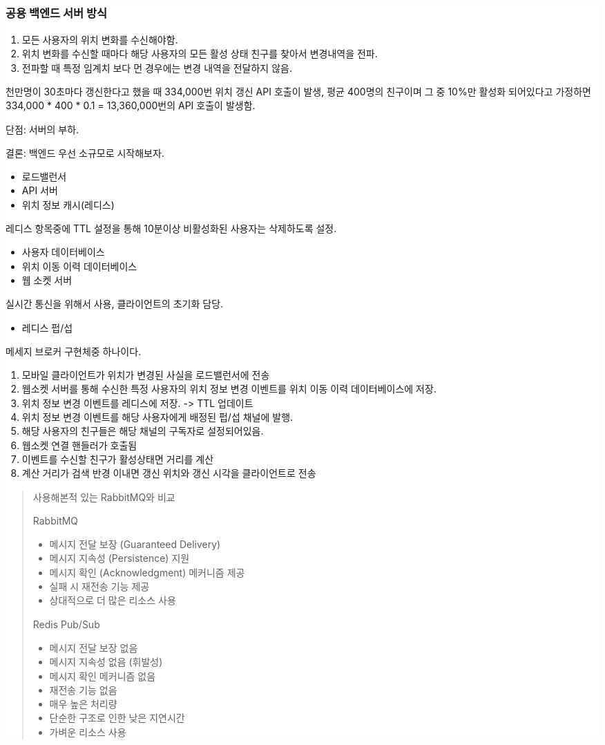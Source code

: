 ### 공용 백엔드 서버 방식

1. 모든 사용자의 위치 변화를 수신해야함.
2. 위치 변화를 수신할 때마다 해당 사용자의 모든 활성 상태 친구를 찾아서 변경내역을 전파.
3. 전파할 때 특정 임계치 보다 먼 경우에는 변경 내역을 전달하지 않음.

천만명이 30초마다 갱신한다고 했을 때 334,000번 위치 갱신 API 호출이 발생, 평균 400명의 친구이며 그 중 10%만 활성화 되어있다고 가정하면
334,000 * 400 * 0.1 = 13,360,000번의 API 호출이 발생함.

단점: 서버의 부하.

결론: 백엔드 우선 소규모로 시작해보자.

- 로드밸런서
- API 서버
- 위치 정보 캐시(레디스)

레디스 항목중에 TTL 설정을 통해 10분이상 비활성화된 사용자는 삭제하도록 설정.

- 사용자 데이터베이스
- 위치 이동 이력 데이터베이스
- 웹 소켓 서버

실시간 통신을 위해서 사용, 클라이언트의 초기화 담당.

- 레디스 펍/섭

메세지 브로커 구현체중 하나이다.

1. 모바일 클라이언트가 위치가 변경된 사실을 로드밸런서에 전송
2. 웹소켓 서버를 통해 수신한 특정 사용자의 위치 정보 변경 이벤트를 위치 이동 이력 데이터베이스에 저장.
3. 위치 정보 변경 이벤트를 레디스에 저장. -> TTL 업데이트
4. 위치 정보 변경 이벤트를 해당 사용자에게 배정된 펍/섭 채널에 발행.
5. 해당 사용자의 친구들은 해당 채널의 구독자로 설정되어있음.
6. 웹소켓 연결 핸들러가 호출됨
7. 이벤트를 수신할 친구가 활성상태면 거리를 계산
8. 계산 거리가 검색 반경 이내면 갱신 위치와 갱신 시각을 클라이언트로 전송

> 사용해본적 있는 RabbitMQ와 비교
>
> RabbitMQ
> - 메시지 전달 보장 (Guaranteed Delivery)
> - 메시지 지속성 (Persistence) 지원
> - 메시지 확인 (Acknowledgment) 메커니즘 제공
> - 실패 시 재전송 기능 제공
> - 상대적으로 더 많은 리소스 사용
>
> Redis Pub/Sub
> - 메시지 전달 보장 없음
> - 메시지 지속성 없음 (휘발성)
> - 메시지 확인 메커니즘 없음
> - 재전송 기능 없음
> - 매우 높은 처리량
> - 단순한 구조로 인한 낮은 지연시간
> - 가벼운 리소스 사용

